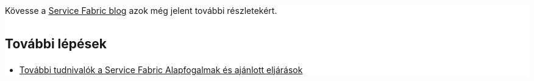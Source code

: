 Kövesse a [Service Fabric blog](https://blogs.msdn.microsoft.com/azureservicefabric/) azok még jelent további részletekért.

## <a name="next-steps"></a>További lépések

- [További tudnivalók a Service Fabric Alapfogalmak és ajánlott eljárások](https://mva.microsoft.com/en-us/training-courses/building-microservices-applications-on-azure-service-fabric-16747?l=tbuZM46yC_5206218965)
